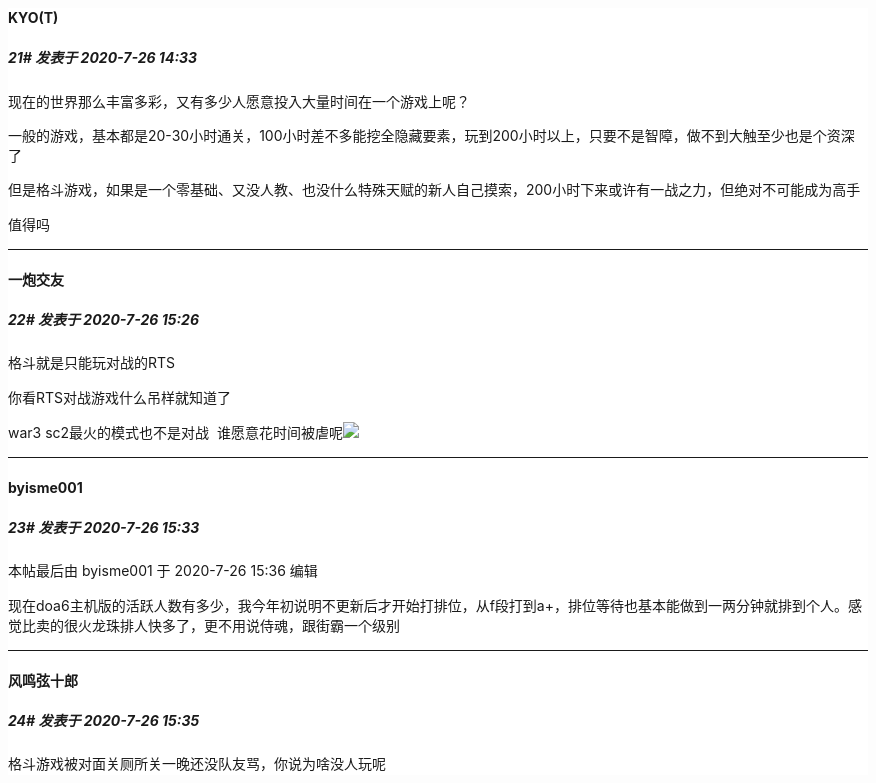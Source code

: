 ####  KYO(T)  
##### 21#       发表于 2020-7-26 14:33




现在的世界那么丰富多彩，又有多少人愿意投入大量时间在一个游戏上呢？

一般的游戏，基本都是20-30小时通关，100小时差不多能挖全隐藏要素，玩到200小时以上，只要不是智障，做不到大触至少也是个资深了

但是格斗游戏，如果是一个零基础、又没人教、也没什么特殊天赋的新人自己摸索，200小时下来或许有一战之力，但绝对不可能成为高手

值得吗







-----

####  一炮交友  
##### 22#       发表于 2020-7-26 15:26




格斗就是只能玩对战的RTS

你看RTS对战游戏什么吊样就知道了

war3 sc2最火的模式也不是对战  谁愿意花时间被虐呢<img src="https://static.saraba1st.com/image/smiley/face2017/067.png" referrerpolicy="no-referrer">







-----

####  byisme001  
##### 23#       发表于 2020-7-26 15:33



 本帖最后由 byisme001 于 2020-7-26 15:36 编辑 

现在doa6主机版的活跃人数有多少，我今年初说明不更新后才开始打排位，从f段打到a+，排位等待也基本能做到一两分钟就排到个人。感觉比卖的很火龙珠排人快多了，更不用说侍魂，跟街霸一个级别







-----

####  风鸣弦十郎  
##### 24#       发表于 2020-7-26 15:35




格斗游戏被对面关厕所关一晚还没队友骂，你说为啥没人玩呢

